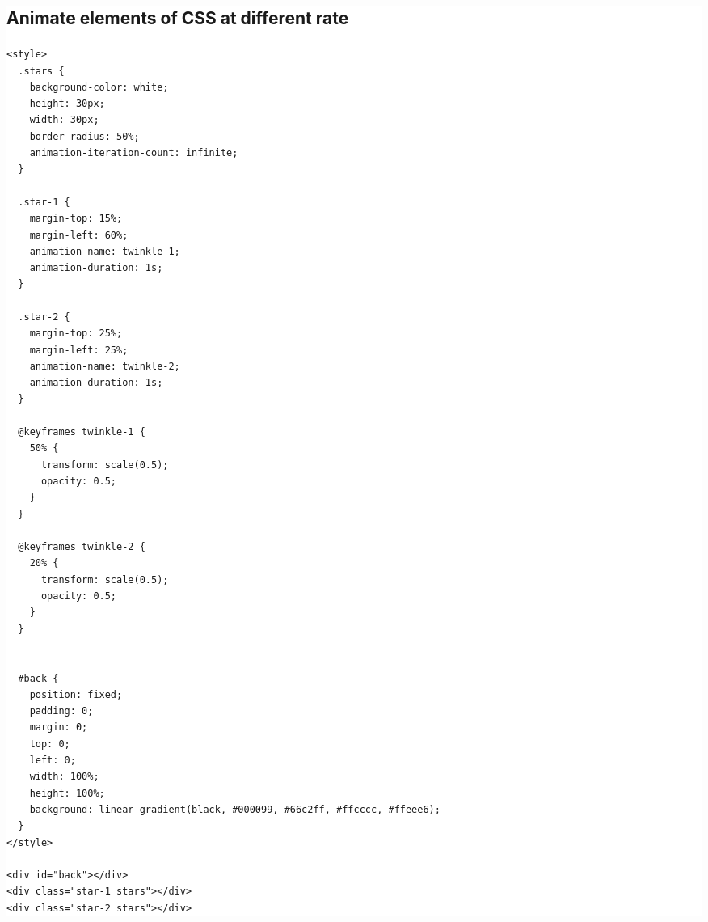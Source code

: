 ## Animate elements of CSS at different rate

```
<style>
  .stars {
    background-color: white;
    height: 30px;
    width: 30px;
    border-radius: 50%;
    animation-iteration-count: infinite;
  }

  .star-1 {
    margin-top: 15%;
    margin-left: 60%;
    animation-name: twinkle-1;
    animation-duration: 1s;
  }

  .star-2 {
    margin-top: 25%;
    margin-left: 25%;
    animation-name: twinkle-2;
    animation-duration: 1s;
  }

  @keyframes twinkle-1 {
    50% {
      transform: scale(0.5);
      opacity: 0.5;
    }
  }

  @keyframes twinkle-2 {
    20% {
      transform: scale(0.5);
      opacity: 0.5;
    }
  }


  #back {
    position: fixed;
    padding: 0;
    margin: 0;
    top: 0;
    left: 0;
    width: 100%;
    height: 100%;
    background: linear-gradient(black, #000099, #66c2ff, #ffcccc, #ffeee6);
  }
</style>

<div id="back"></div>
<div class="star-1 stars"></div>
<div class="star-2 stars"></div>
```
